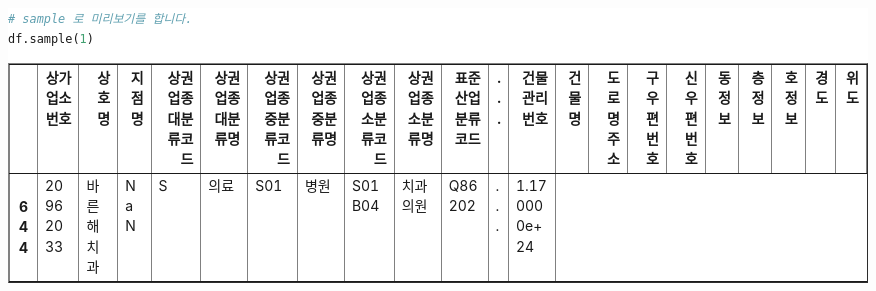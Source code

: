 



```python
# sample 로 미리보기를 합니다. 
df.sample(1)
```




<div>
<style scoped>
    .dataframe tbody tr th:only-of-type {
        vertical-align: middle;
    }

    .dataframe tbody tr th {
        vertical-align: top;
    }

    .dataframe thead th {
        text-align: right;
    }
</style>
<table border="1" class="dataframe">
  <thead>
    <tr style="text-align: right;">
      <th></th>
      <th>상가업소번호</th>
      <th>상호명</th>
      <th>지점명</th>
      <th>상권업종대분류코드</th>
      <th>상권업종대분류명</th>
      <th>상권업종중분류코드</th>
      <th>상권업종중분류명</th>
      <th>상권업종소분류코드</th>
      <th>상권업종소분류명</th>
      <th>표준산업분류코드</th>
      <th>...</th>
      <th>건물관리번호</th>
      <th>건물명</th>
      <th>도로명주소</th>
      <th>구우편번호</th>
      <th>신우편번호</th>
      <th>동정보</th>
      <th>층정보</th>
      <th>호정보</th>
      <th>경도</th>
      <th>위도</th>
    </tr>
  </thead>
  <tbody>
    <tr>
      <th>644</th>
      <td>20962033</td>
      <td>바른해치과</td>
      <td>NaN</td>
      <td>S</td>
      <td>의료</td>
      <td>S01</td>
      <td>병원</td>
      <td>S01B04</td>
      <td>치과의원</td>
      <td>Q86202</td>
      <td>...</td>
      <td>1.170000e+24</td>